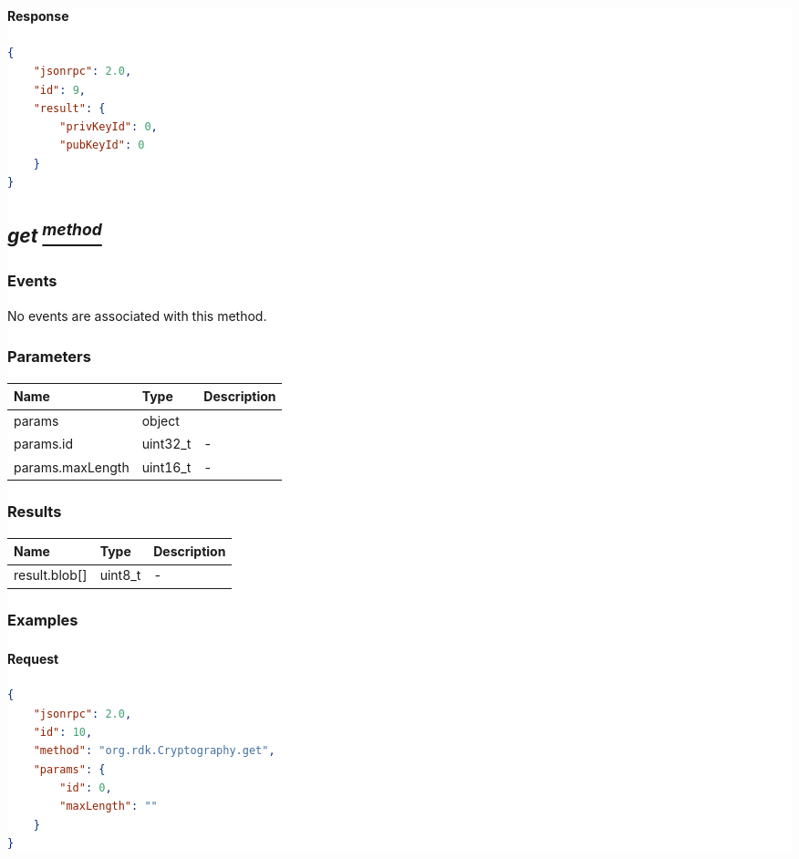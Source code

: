 
#### Response

```json
{
    "jsonrpc": 2.0,
    "id": 9,
    "result": {
        "privKeyId": 0,
        "pubKeyId": 0
    }
}
```

<a id="method.get"></a>
## *get [<sup>method</sup>](#head.Methods)*



### Events
No events are associated with this method.
### Parameters
| Name | Type | Description |
| :-------- | :-------- | :-------- |
| params | object |  |
| params.id | uint32_t | - |
| params.maxLength | uint16_t | - |
### Results
| Name | Type | Description |
| :-------- | :-------- | :-------- |
| result.blob[] | uint8_t | - |

### Examples


#### Request

```json
{
    "jsonrpc": 2.0,
    "id": 10,
    "method": "org.rdk.Cryptography.get",
    "params": {
        "id": 0,
        "maxLength": ""
    }
}
```

